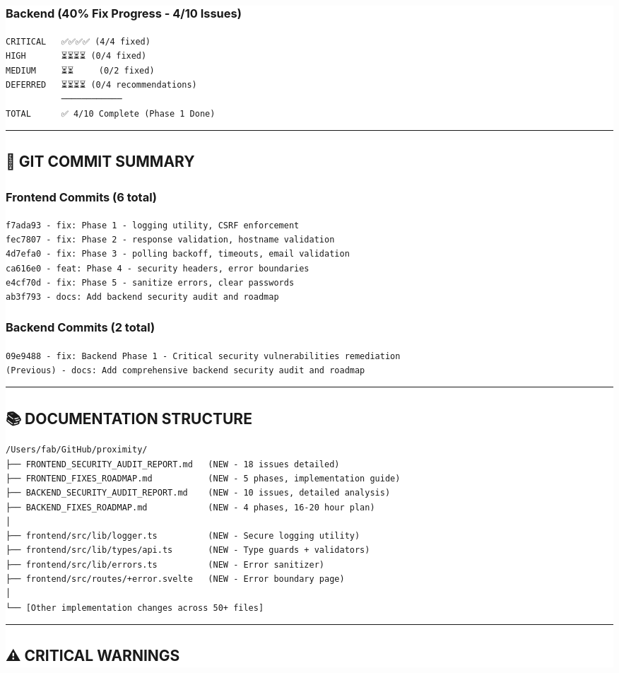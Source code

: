 ### Backend (40% Fix Progress - 4/10 Issues)
```
CRITICAL   ✅✅✅✅ (4/4 fixed)
HIGH       ⏳⏳⏳⏳ (0/4 fixed)
MEDIUM     ⏳⏳     (0/2 fixed)
DEFERRED   ⏳⏳⏳⏳ (0/4 recommendations)
           ────────────
TOTAL      ✅ 4/10 Complete (Phase 1 Done)
```

---

## 💾 GIT COMMIT SUMMARY

### Frontend Commits (6 total)
```
f7ada93 - fix: Phase 1 - logging utility, CSRF enforcement
fec7807 - fix: Phase 2 - response validation, hostname validation
4d7efa0 - fix: Phase 3 - polling backoff, timeouts, email validation
ca616e0 - feat: Phase 4 - security headers, error boundaries
e4cf70d - fix: Phase 5 - sanitize errors, clear passwords
ab3f793 - docs: Add backend security audit and roadmap
```

### Backend Commits (2 total)
```
09e9488 - fix: Backend Phase 1 - Critical security vulnerabilities remediation
(Previous) - docs: Add comprehensive backend security audit and roadmap
```

---

## 📚 DOCUMENTATION STRUCTURE

```
/Users/fab/GitHub/proximity/
├── FRONTEND_SECURITY_AUDIT_REPORT.md   (NEW - 18 issues detailed)
├── FRONTEND_FIXES_ROADMAP.md           (NEW - 5 phases, implementation guide)
├── BACKEND_SECURITY_AUDIT_REPORT.md    (NEW - 10 issues, detailed analysis)
├── BACKEND_FIXES_ROADMAP.md            (NEW - 4 phases, 16-20 hour plan)
│
├── frontend/src/lib/logger.ts          (NEW - Secure logging utility)
├── frontend/src/lib/types/api.ts       (NEW - Type guards + validators)
├── frontend/src/lib/errors.ts          (NEW - Error sanitizer)
├── frontend/src/routes/+error.svelte   (NEW - Error boundary page)
│
└── [Other implementation changes across 50+ files]
```

---

## ⚠️ CRITICAL WARNINGS
